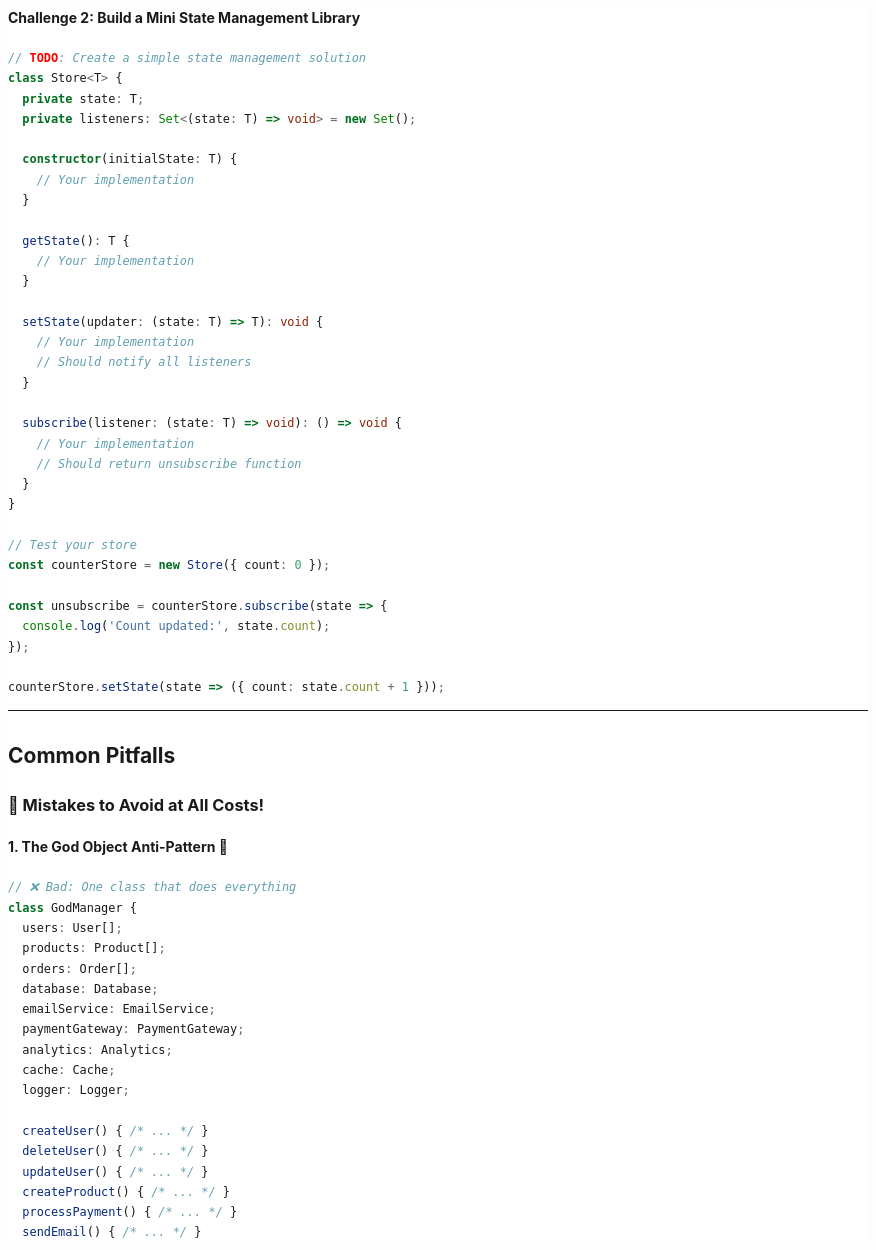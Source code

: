 #### Challenge 2: Build a Mini State Management Library

```typescript
// TODO: Create a simple state management solution
class Store<T> {
  private state: T;
  private listeners: Set<(state: T) => void> = new Set();
  
  constructor(initialState: T) {
    // Your implementation
  }
  
  getState(): T {
    // Your implementation
  }
  
  setState(updater: (state: T) => T): void {
    // Your implementation
    // Should notify all listeners
  }
  
  subscribe(listener: (state: T) => void): () => void {
    // Your implementation
    // Should return unsubscribe function
  }
}

// Test your store
const counterStore = new Store({ count: 0 });

const unsubscribe = counterStore.subscribe(state => {
  console.log('Count updated:', state.count);
});

counterStore.setState(state => ({ count: state.count + 1 }));
```

---

## Common Pitfalls

### 🚨 Mistakes to Avoid at All Costs!

#### 1. **The God Object Anti-Pattern** 👹

```typescript
// ❌ Bad: One class that does everything
class GodManager {
  users: User[];
  products: Product[];
  orders: Order[];
  database: Database;
  emailService: EmailService;
  paymentGateway: PaymentGateway;
  analytics: Analytics;
  cache: Cache;
  logger: Logger;
  
  createUser() { /* ... */ }
  deleteUser() { /* ... */ }
  updateUser() { /* ... */ }
  createProduct() { /* ... */ }
  processPayment() { /* ... */ }
  sendEmail() { /* ... */ }
```